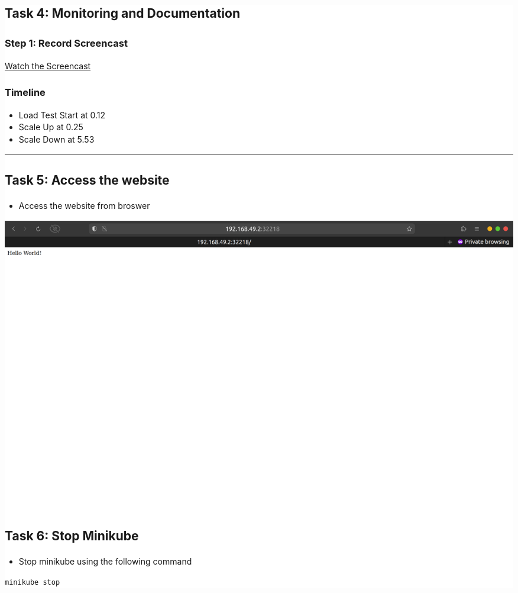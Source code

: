 
## Task 4: Monitoring and Documentation

### Step 1: Record Screencast
[Watch the Screencast](https://www.dropbox.com/scl/fi/vewdxbl9n2o7l6mswfg8d/Monitoring.webm?rlkey=tf3a4usvn1ekgujyxlo9pmhk7&dl=0)

### Timeline
- Load Test Start at 0.12
- Scale Up at 0.25
- Scale Down at 5.53
  
---

## Task 5: Access the website 

- Access the website from broswer
  
![Image](13.png)

## Task 6: Stop Minikube

- Stop minikube using the following command

```bash
minikube stop
```